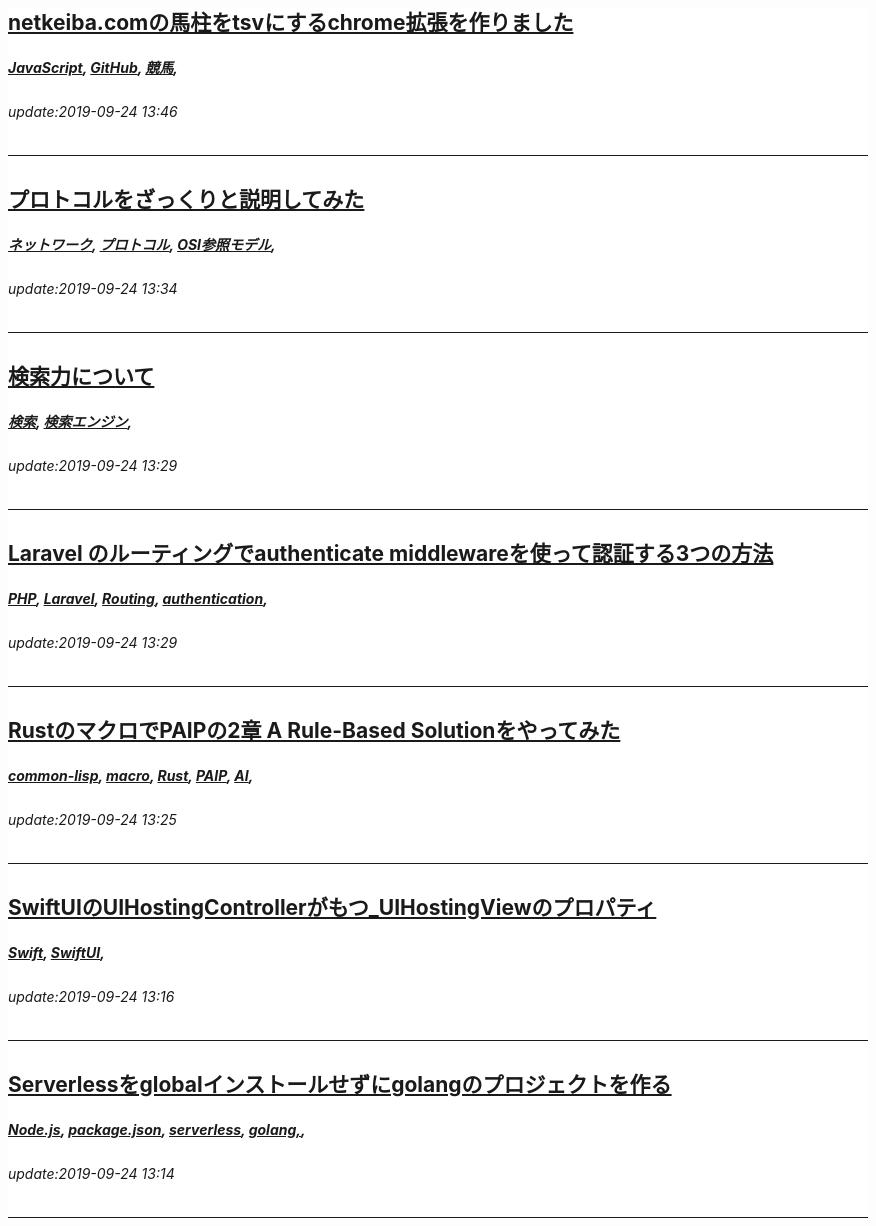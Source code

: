## [netkeiba.comの馬柱をtsvにするchrome拡張を作りました](https://qiita.com/currysita/items/f254dc8b782faa2f6c57)
##### [JavaScript](https://qiita.com/tags/JavaScript), [GitHub](https://qiita.com/tags/GitHub), [競馬](https://qiita.com/tags/競馬), 
###### update:2019-09-24 13:46
---
## [プロトコルをざっくりと説明してみた](https://qiita.com/sinkuro06/items/ae78bc7a51830d7ba8cb)
##### [ネットワーク](https://qiita.com/tags/ネットワーク), [プロトコル](https://qiita.com/tags/プロトコル), [OSI参照モデル](https://qiita.com/tags/OSI参照モデル), 
###### update:2019-09-24 13:34
---
## [検索力について](https://qiita.com/motamura/items/f080038dd6084c7be584)
##### [検索](https://qiita.com/tags/検索), [検索エンジン](https://qiita.com/tags/検索エンジン), 
###### update:2019-09-24 13:29
---
## [Laravel のルーティングでauthenticate middlewareを使って認証する3つの方法](https://qiita.com/yamotuki/items/b96978f8e379e285ecb6)
##### [PHP](https://qiita.com/tags/PHP), [Laravel](https://qiita.com/tags/Laravel), [Routing](https://qiita.com/tags/Routing), [authentication](https://qiita.com/tags/authentication), 
###### update:2019-09-24 13:29
---
## [RustのマクロでPAIPの2章 A Rule-Based Solutionをやってみた](https://qiita.com/natsutan/items/19987949cc55973d5ecc)
##### [common-lisp](https://qiita.com/tags/common-lisp), [macro](https://qiita.com/tags/macro), [Rust](https://qiita.com/tags/Rust), [PAIP](https://qiita.com/tags/PAIP), [AI](https://qiita.com/tags/AI), 
###### update:2019-09-24 13:25
---
## [SwiftUIのUIHostingControllerがもつ_UIHostingViewのプロパティ](https://qiita.com/1amageek/items/ba734e3e8fdce3f6fa6c)
##### [Swift](https://qiita.com/tags/Swift), [SwiftUI](https://qiita.com/tags/SwiftUI), 
###### update:2019-09-24 13:16
---
## [Serverlessをglobalインストールせずにgolangのプロジェクトを作る](https://qiita.com/hogehoge-banana/items/b8d4a90fedbb72b02999)
##### [Node.js](https://qiita.com/tags/Node.js), [package.json](https://qiita.com/tags/package.json), [serverless](https://qiita.com/tags/serverless), [golang,](https://qiita.com/tags/golang,), 
###### update:2019-09-24 13:14
---